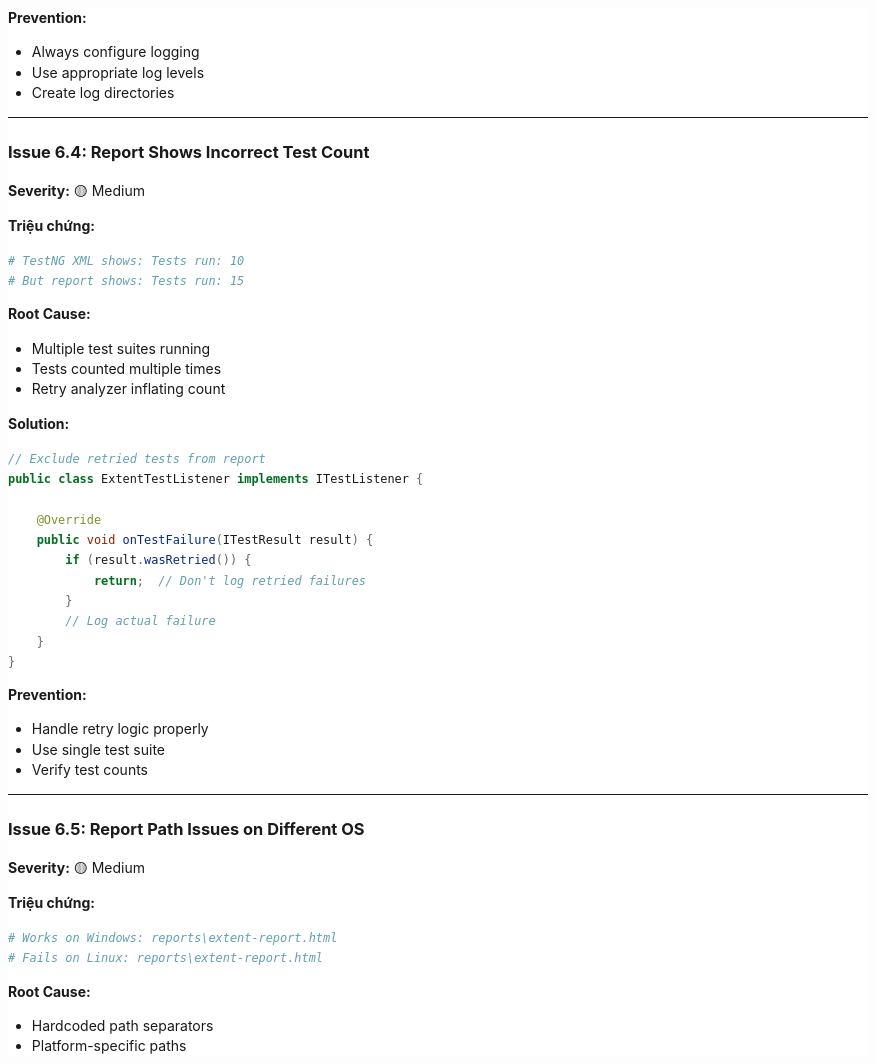 **Prevention:**
- Always configure logging
- Use appropriate log levels
- Create log directories

---

### Issue 6.4: Report Shows Incorrect Test Count
**Severity:** 🟡 Medium

**Triệu chứng:**
```bash
# TestNG XML shows: Tests run: 10
# But report shows: Tests run: 15
```

**Root Cause:**
- Multiple test suites running
- Tests counted multiple times
- Retry analyzer inflating count

**Solution:**

```java
// Exclude retried tests from report
public class ExtentTestListener implements ITestListener {

    @Override
    public void onTestFailure(ITestResult result) {
        if (result.wasRetried()) {
            return;  // Don't log retried failures
        }
        // Log actual failure
    }
}
```

**Prevention:**
- Handle retry logic properly
- Use single test suite
- Verify test counts

---

### Issue 6.5: Report Path Issues on Different OS
**Severity:** 🟡 Medium

**Triệu chứng:**
```bash
# Works on Windows: reports\extent-report.html
# Fails on Linux: reports\extent-report.html
```

**Root Cause:**
- Hardcoded path separators
- Platform-specific paths
